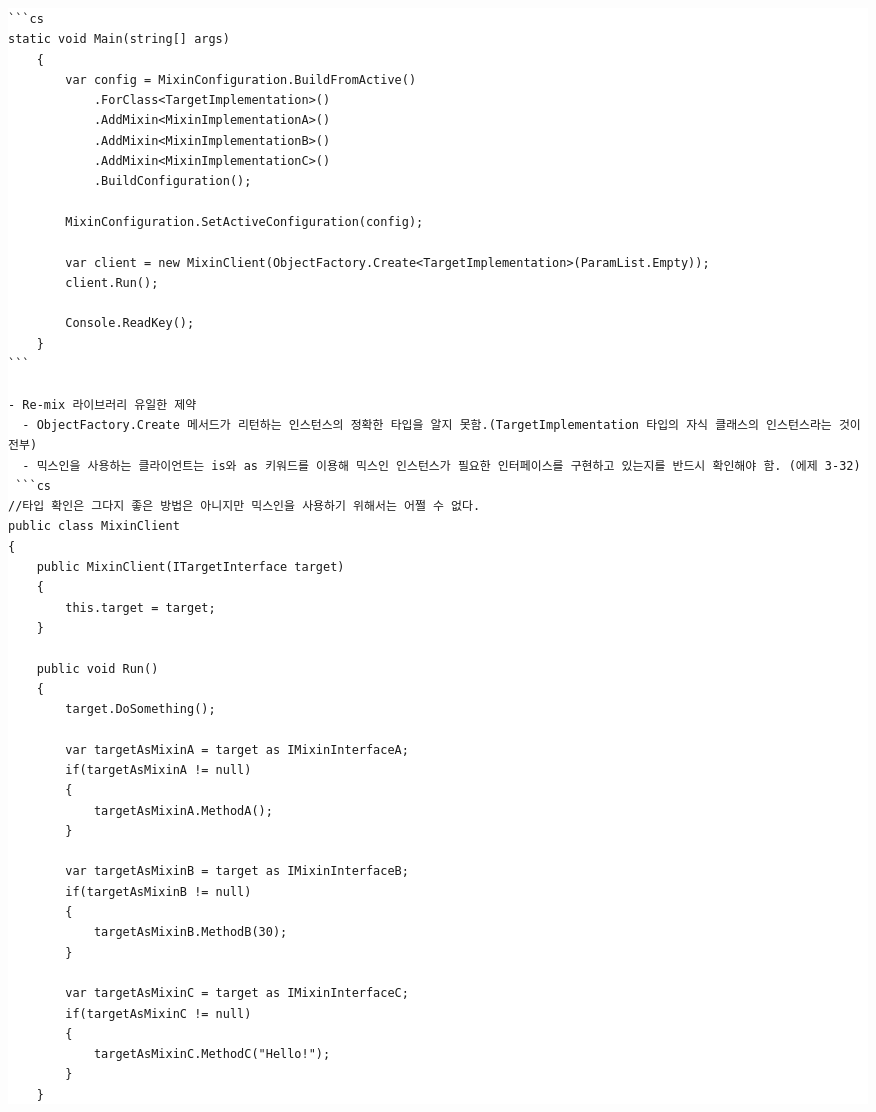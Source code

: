     ```cs
    static void Main(string[] args)
        {
            var config = MixinConfiguration.BuildFromActive()
                .ForClass<TargetImplementation>()
                .AddMixin<MixinImplementationA>()
                .AddMixin<MixinImplementationB>()
                .AddMixin<MixinImplementationC>()
                .BuildConfiguration();
            
            MixinConfiguration.SetActiveConfiguration(config);

            var client = new MixinClient(ObjectFactory.Create<TargetImplementation>(ParamList.Empty));
            client.Run();

            Console.ReadKey();
        }
    ```
    
    - Re-mix 라이브러리 유일한 제약
      - ObjectFactory.Create 메서드가 리턴하는 인스턴스의 정확한 타입을 알지 못함.(TargetImplementation 타입의 자식 클래스의 인스턴스라는 것이 전부)
      - 믹스인을 사용하는 클라이언트는 is와 as 키워드를 이용해 믹스인 인스턴스가 필요한 인터페이스를 구현하고 있는지를 반드시 확인해야 함. (에제 3-32)
     ```cs
    //타입 확인은 그다지 좋은 방법은 아니지만 믹스인을 사용하기 위해서는 어쩔 수 없다.
    public class MixinClient
    {
        public MixinClient(ITargetInterface target)
        {
            this.target = target;
        }

        public void Run()
        {
            target.DoSomething();

            var targetAsMixinA = target as IMixinInterfaceA;
            if(targetAsMixinA != null)
            {
                targetAsMixinA.MethodA();
            }

            var targetAsMixinB = target as IMixinInterfaceB;
            if(targetAsMixinB != null)
            {
                targetAsMixinB.MethodB(30);
            }

            var targetAsMixinC = target as IMixinInterfaceC;
            if(targetAsMixinC != null)
            {
                targetAsMixinC.MethodC("Hello!");
            }
        }
